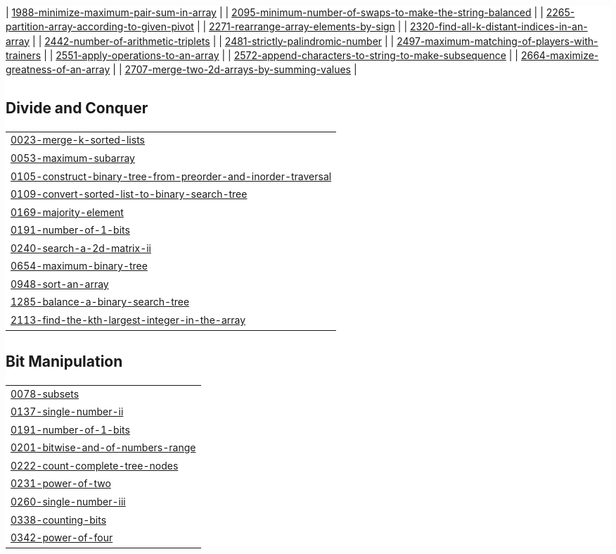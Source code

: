 | [1988-minimize-maximum-pair-sum-in-array](https://github.com/Saipradyumnagoud/Leet-Code-Problems/tree/master/1988-minimize-maximum-pair-sum-in-array) |
| [2095-minimum-number-of-swaps-to-make-the-string-balanced](https://github.com/Saipradyumnagoud/Leet-Code-Problems/tree/master/2095-minimum-number-of-swaps-to-make-the-string-balanced) |
| [2265-partition-array-according-to-given-pivot](https://github.com/Saipradyumnagoud/Leet-Code-Problems/tree/master/2265-partition-array-according-to-given-pivot) |
| [2271-rearrange-array-elements-by-sign](https://github.com/Saipradyumnagoud/Leet-Code-Problems/tree/master/2271-rearrange-array-elements-by-sign) |
| [2320-find-all-k-distant-indices-in-an-array](https://github.com/Saipradyumnagoud/Leet-Code-Problems/tree/master/2320-find-all-k-distant-indices-in-an-array) |
| [2442-number-of-arithmetic-triplets](https://github.com/Saipradyumnagoud/Leet-Code-Problems/tree/master/2442-number-of-arithmetic-triplets) |
| [2481-strictly-palindromic-number](https://github.com/Saipradyumnagoud/Leet-Code-Problems/tree/master/2481-strictly-palindromic-number) |
| [2497-maximum-matching-of-players-with-trainers](https://github.com/Saipradyumnagoud/Leet-Code-Problems/tree/master/2497-maximum-matching-of-players-with-trainers) |
| [2551-apply-operations-to-an-array](https://github.com/Saipradyumnagoud/Leet-Code-Problems/tree/master/2551-apply-operations-to-an-array) |
| [2572-append-characters-to-string-to-make-subsequence](https://github.com/Saipradyumnagoud/Leet-Code-Problems/tree/master/2572-append-characters-to-string-to-make-subsequence) |
| [2664-maximize-greatness-of-an-array](https://github.com/Saipradyumnagoud/Leet-Code-Problems/tree/master/2664-maximize-greatness-of-an-array) |
| [2707-merge-two-2d-arrays-by-summing-values](https://github.com/Saipradyumnagoud/Leet-Code-Problems/tree/master/2707-merge-two-2d-arrays-by-summing-values) |
## Divide and Conquer
|  |
| ------- |
| [0023-merge-k-sorted-lists](https://github.com/Saipradyumnagoud/Leet-Code-Problems/tree/master/0023-merge-k-sorted-lists) |
| [0053-maximum-subarray](https://github.com/Saipradyumnagoud/Leet-Code-Problems/tree/master/0053-maximum-subarray) |
| [0105-construct-binary-tree-from-preorder-and-inorder-traversal](https://github.com/Saipradyumnagoud/Leet-Code-Problems/tree/master/0105-construct-binary-tree-from-preorder-and-inorder-traversal) |
| [0109-convert-sorted-list-to-binary-search-tree](https://github.com/Saipradyumnagoud/Leet-Code-Problems/tree/master/0109-convert-sorted-list-to-binary-search-tree) |
| [0169-majority-element](https://github.com/Saipradyumnagoud/Leet-Code-Problems/tree/master/0169-majority-element) |
| [0191-number-of-1-bits](https://github.com/Saipradyumnagoud/Leet-Code-Problems/tree/master/0191-number-of-1-bits) |
| [0240-search-a-2d-matrix-ii](https://github.com/Saipradyumnagoud/Leet-Code-Problems/tree/master/0240-search-a-2d-matrix-ii) |
| [0654-maximum-binary-tree](https://github.com/Saipradyumnagoud/Leet-Code-Problems/tree/master/0654-maximum-binary-tree) |
| [0948-sort-an-array](https://github.com/Saipradyumnagoud/Leet-Code-Problems/tree/master/0948-sort-an-array) |
| [1285-balance-a-binary-search-tree](https://github.com/Saipradyumnagoud/Leet-Code-Problems/tree/master/1285-balance-a-binary-search-tree) |
| [2113-find-the-kth-largest-integer-in-the-array](https://github.com/Saipradyumnagoud/Leet-Code-Problems/tree/master/2113-find-the-kth-largest-integer-in-the-array) |
## Bit Manipulation
|  |
| ------- |
| [0078-subsets](https://github.com/Saipradyumnagoud/Leet-Code-Problems/tree/master/0078-subsets) |
| [0137-single-number-ii](https://github.com/Saipradyumnagoud/Leet-Code-Problems/tree/master/0137-single-number-ii) |
| [0191-number-of-1-bits](https://github.com/Saipradyumnagoud/Leet-Code-Problems/tree/master/0191-number-of-1-bits) |
| [0201-bitwise-and-of-numbers-range](https://github.com/Saipradyumnagoud/Leet-Code-Problems/tree/master/0201-bitwise-and-of-numbers-range) |
| [0222-count-complete-tree-nodes](https://github.com/Saipradyumnagoud/Leet-Code-Problems/tree/master/0222-count-complete-tree-nodes) |
| [0231-power-of-two](https://github.com/Saipradyumnagoud/Leet-Code-Problems/tree/master/0231-power-of-two) |
| [0260-single-number-iii](https://github.com/Saipradyumnagoud/Leet-Code-Problems/tree/master/0260-single-number-iii) |
| [0338-counting-bits](https://github.com/Saipradyumnagoud/Leet-Code-Problems/tree/master/0338-counting-bits) |
| [0342-power-of-four](https://github.com/Saipradyumnagoud/Leet-Code-Problems/tree/master/0342-power-of-four) |